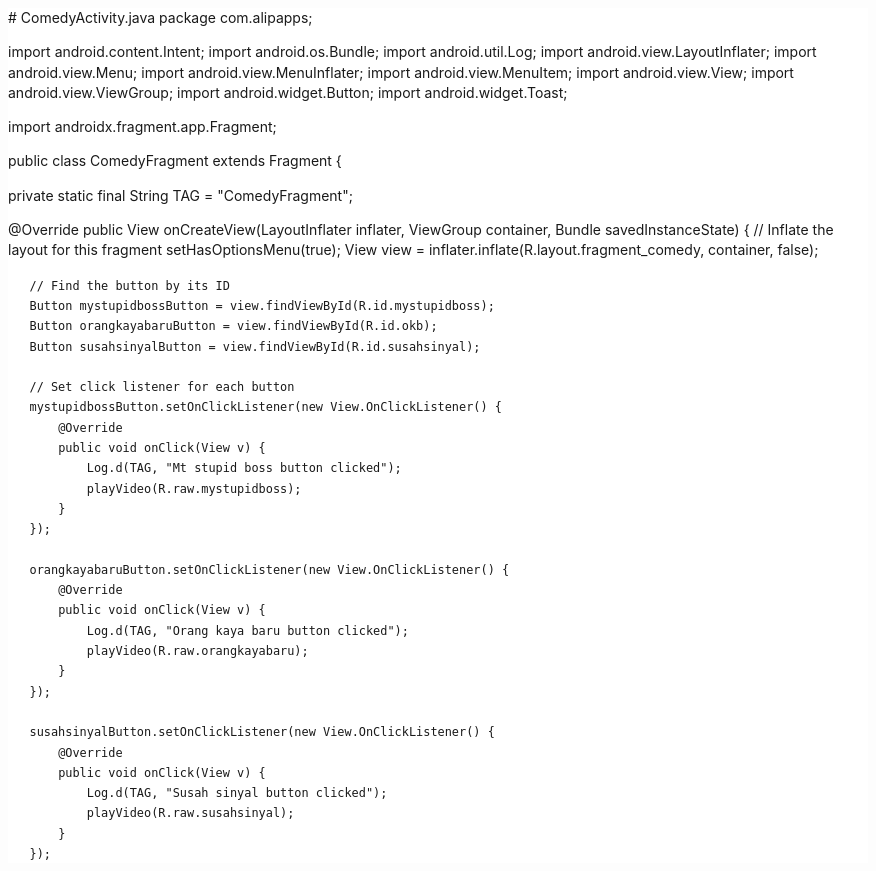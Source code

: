 </RelativeLayout>
# ComedyActivity.java
package com.alipapps;

import android.content.Intent;
import android.os.Bundle;
import android.util.Log;
import android.view.LayoutInflater;
import android.view.Menu;
import android.view.MenuInflater;
import android.view.MenuItem;
import android.view.View;
import android.view.ViewGroup;
import android.widget.Button;
import android.widget.Toast;

import androidx.fragment.app.Fragment;

public class ComedyFragment extends Fragment {

   private static final String TAG = "ComedyFragment";

   @Override
   public View onCreateView(LayoutInflater inflater, ViewGroup container,
                            Bundle savedInstanceState) {
       // Inflate the layout for this fragment
       setHasOptionsMenu(true);
       View view = inflater.inflate(R.layout.fragment_comedy, container, false);

       // Find the button by its ID
       Button mystupidbossButton = view.findViewById(R.id.mystupidboss);
       Button orangkayabaruButton = view.findViewById(R.id.okb);
       Button susahsinyalButton = view.findViewById(R.id.susahsinyal);

       // Set click listener for each button
       mystupidbossButton.setOnClickListener(new View.OnClickListener() {
           @Override
           public void onClick(View v) {
               Log.d(TAG, "Mt stupid boss button clicked");
               playVideo(R.raw.mystupidboss);
           }
       });

       orangkayabaruButton.setOnClickListener(new View.OnClickListener() {
           @Override
           public void onClick(View v) {
               Log.d(TAG, "Orang kaya baru button clicked");
               playVideo(R.raw.orangkayabaru);
           }
       });

       susahsinyalButton.setOnClickListener(new View.OnClickListener() {
           @Override
           public void onClick(View v) {
               Log.d(TAG, "Susah sinyal button clicked");
               playVideo(R.raw.susahsinyal);
           }
       });
